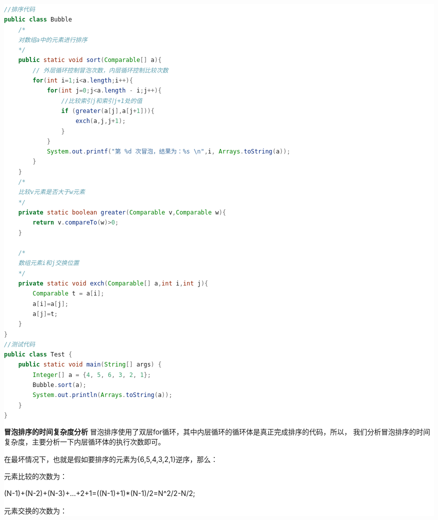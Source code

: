 ```java
//排序代码
public class Bubble 
	/*
	对数组a中的元素进行排序
	*/
    public static void sort(Comparable[] a){
    	// 外层循环控制冒泡次数，内层循环控制比较次数
    	for(int i=1;i<a.length;i++){
            for(int j=0;j<a.length - i;j++){
                //比较索引j和索引j+1处的值
                if (greater(a[j],a[j+1])){
                    exch(a,j,j+1);
                }
            }
            System.out.printf("第 %d 次冒泡，结果为：%s \n",i, Arrays.toString(a));
        }
    }
    /*
    比较v元素是否大于w元素
    */
	private static boolean greater(Comparable v,Comparable w){ 
        return v.compareTo(w)>0;
	}

    /*
    数组元素i和j交换位置
    */
    private static void exch(Comparable[] a,int i,int j){ 
        Comparable t = a[i];
    	a[i]=a[j]; 
        a[j]=t;
    }
}
//测试代码
public class Test {
    public static void main(String[] args) { 
        Integer[] a = {4, 5, 6, 3, 2, 1};
    	Bubble.sort(a); 
        System.out.println(Arrays.toString(a));
    }
}
```

**冒泡排序的时间复杂度分析**  冒泡排序使用了双层for循环，其中内层循环的循环体是真正完成排序的代码，所以， 我们分析冒泡排序的时间复杂度，主要分析一下内层循环体的执行次数即可。

在最坏情况下，也就是假如要排序的元素为{6,5,4,3,2,1}逆序，那么： 

元素比较的次数为：

(N-1)+(N-2)+(N-3)+...+2+1=((N-1)+1)*(N-1)/2=N^2/2-N/2;

元素交换的次数为：
